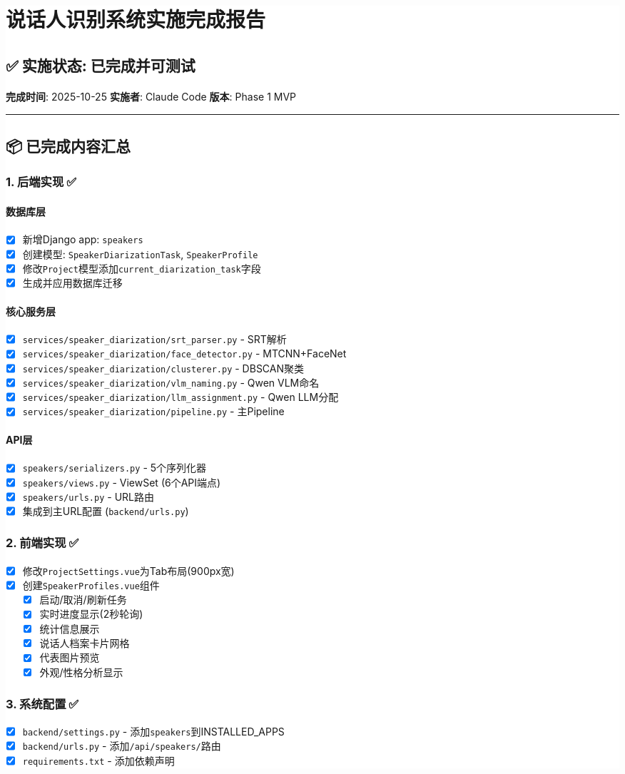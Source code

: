 # 说话人识别系统实施完成报告

## ✅ 实施状态: 已完成并可测试

**完成时间**: 2025-10-25
**实施者**: Claude Code
**版本**: Phase 1 MVP

---

## 📦 已完成内容汇总

### 1. 后端实现 ✅

#### 数据库层
- [x] 新增Django app: `speakers`
- [x] 创建模型: `SpeakerDiarizationTask`, `SpeakerProfile`
- [x] 修改`Project`模型添加`current_diarization_task`字段
- [x] 生成并应用数据库迁移

#### 核心服务层
- [x] `services/speaker_diarization/srt_parser.py` - SRT解析
- [x] `services/speaker_diarization/face_detector.py` - MTCNN+FaceNet
- [x] `services/speaker_diarization/clusterer.py` - DBSCAN聚类
- [x] `services/speaker_diarization/vlm_naming.py` - Qwen VLM命名
- [x] `services/speaker_diarization/llm_assignment.py` - Qwen LLM分配
- [x] `services/speaker_diarization/pipeline.py` - 主Pipeline

#### API层
- [x] `speakers/serializers.py` - 5个序列化器
- [x] `speakers/views.py` - ViewSet (6个API端点)
- [x] `speakers/urls.py` - URL路由
- [x] 集成到主URL配置 (`backend/urls.py`)

### 2. 前端实现 ✅

- [x] 修改`ProjectSettings.vue`为Tab布局(900px宽)
- [x] 创建`SpeakerProfiles.vue`组件
  - [x] 启动/取消/刷新任务
  - [x] 实时进度显示(2秒轮询)
  - [x] 统计信息展示
  - [x] 说话人档案卡片网格
  - [x] 代表图片预览
  - [x] 外观/性格分析显示

### 3. 系统配置 ✅

- [x] `backend/settings.py` - 添加`speakers`到INSTALLED_APPS
- [x] `backend/urls.py` - 添加`/api/speakers/`路由
- [x] `requirements.txt` - 添加依赖声明
